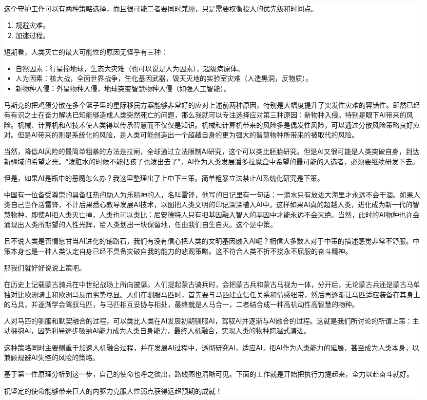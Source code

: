 这个守护工作可以有两种策略选择，而且很可能二者要同时兼顾，只是需要权衡投入的优先级和时间点。

1. 规避灾难。
2. 加速过程。

短期看，人类灭亡的最大可能性的原因无怪乎有三种：

- 自然因素：行星撞地球，生态大灾难（也可以说是人为因素），超级病原体。
- 人为因素：核大战，全面世界战争，生化基因武器，毁天灭地的实验室灾难（人造黑洞，反物质）。
- 新物种入侵：外星物种入侵，地球突变智慧物种入侵（如强人工智能）。

马斯克的把鸡蛋分散在多个篮子里的星际移民方案能够非常好的应对上述前两种原因，特别是大幅度提升了突发性灾难的容错性。即然已经有有识之士在奋力解决已知能够造成人类突然死亡的问题，那么我就可以专注选择应对第三种原因：新物种入侵。特别是眼下AI带来的风险。机械、计算机和AI技术使人类得以传承智慧而不仅仅是知识。机械和计算机带来的风险多是偶发性风险，可以通过分散风险策略良好应对。但是AI带来的则是系统化的风险，是人类可能创造出一个超越自身的更为强大的智慧物种所带来的被取代的风险。

当然，降低AI风险的最简单粗暴的方法是拉闸，全球通过立法限制AI研究，这个可以类比胚胎研究。但是AI又很可能是人类突破自身，到达新疆域的希望之光。“泼脏水的时候不能把孩子也泼出去了”，AI作为人类发展潘多拉魔盒中希望的最可能的入选者，必须要继续研发下去。

但是，如果AI是瓶中的恶魔怎么办？我这里整理出了上中下三策。简单粗暴立法禁止AI系统化研究是下策。

中国有一位备受尊崇的具备狂热的助人为乐精神的人，名叫雷锋，他写的日记里有一句话：一滴水只有放进大海里才永远不会干涸。如果人类自己当作活雷锋，不计后果悉心教导发展AI技术，以图把人类文明的印记深深植入AI中。这样如果AI真的超越人类，进化成为新一代的智慧物种，即使AI把人类灭亡掉，人类也可以类比：尼安德特人只有把基因融入智人的基因中才能永远不会灭绝。当然，此时的AI物种也许会涌现出人类所期望的人性光辉，给人类划出一块保留地，任由我们自生自灭。这个是中策。

且不说人类是否情愿甘当AI进化的铺路石，我们有没有信心把人类的文明基因融入AI呢？相信大多数人对于中策的描述感觉非常不舒服。中策本身也是一种人类认定自身已经不具备突破自我的能力的悲观策略。这不符合人类不折不挠永不屈服的奋斗精神。

那我们就好好说说上策吧。

在历史上记载蒙古骑兵在中世纪战场上所向披靡。人们提起蒙古骑兵时，会把蒙古兵和蒙古马视为一体，分开后，无论蒙古兵还是蒙古马单独对比欧洲骑士和欧洲马反而劣势尽显。人们在驯服马匹时，首先要与马匹建立信任关系和情感纽带，然后再逐渐让马匹适应装备在其身上的马具，并逐渐学会驾驭马匹，与马匹相互妥协与相处，最终就是人马合一，二者结合成一种高机动性高智慧的物种。

人对马匹的驯服和默契融合的过程，可以类比人类在AI发展初期驯服AI，驾驭AI并逐渐与AI融合的过程。这就是我们所讨论的所谓上策：主动拥抱AI，因势利导逐步吸纳AI能力成为人类自身能力，最终人机融合，实现人类的物种跨越式演进。

这种策略同时主要侧重于加速人机融合过程，并在发展AI过程中，透彻研究AI，适应AI，把AI作为人类能力的延展，甚至成为人类本身，以兼顾规避AI失控的风险的策略。

基于第一性原理分析到这一步，自己的使命也呼之欲出，路线图也清晰可见。下面的工作就是开始把执行力提起来，全力以赴奋斗就好。

祝坚定的使命能够带来巨大的内驱力克服人性弱点获得远超预期的成就！